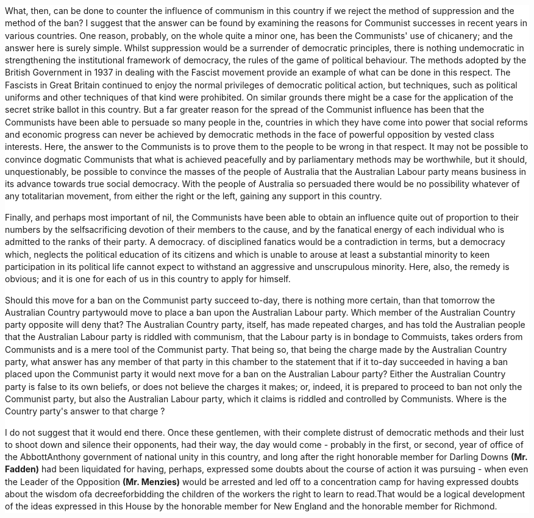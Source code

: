 What, then, can be done to counter the influence of communism in this country  if we reject the method of suppression  and the method of the ban? I suggest that the answer can be found by examining the reasons for Communist successes in recent years in various countries. One reason, probably, on the whole quite a minor one, has been the Communists' use of chicanery; and the answer here is surely simple. Whilst suppression would be a surrender of democratic principles, there is nothing undemocratic in strengthening the institutional framework of democracy, the rules of the game of political behaviour. The methods adopted by the British Government in 1937 in dealing with the Fascist movement provide an example of what can be done in this respect. The Fascists in Great Britain continued to enjoy the normal privileges of democratic political action, but techniques, such as political uniforms and other techniques of that kind were prohibited. On similar grounds there might be a case for the application of the secret strike ballot in this country. But a far greater reason for the spread of the Communist influence has been that the Communists have been able to persuade so many people in the, countries in which they have come into power that social reforms and economic progress can never be achieved by democratic methods in the face of powerful opposition by vested class interests. Here, the answer to the Communists is to prove them to the people to be wrong in that respect. It may not be possible to convince dogmatic Communists that what is achieved peacefully and by parliamentary methods may be worthwhile, but it should, unquestionably, be possible to convince the masses of the people of Australia that the Australian Labour party means business in its advance towards true social democracy. With the people of Australia so persuaded there would be no possibility whatever of any totalitarian movement, from either the right or the left, gaining any support in this country. 

Finally, and perhaps most important of nil, the Communists have been able to obtain an influence quite out of proportion to their numbers by the selfsacrificing devotion of their members to the cause, and by the fanatical energy of each individual who is admitted to the ranks of their party. A democracy. of disciplined fanatics would be a contradiction in terms, but a democracy which, neglects the political education of its citizens and which is unable to arouse at least a substantial minority to keen participation in its political life cannot expect to withstand an aggressive and unscrupulous minority. Here, also, the remedy is obvious; and it is one for each of us in this country to apply for himself. 

Should this move for a ban on the Communist party succeed to-day, there is nothing more certain, than that tomorrow the Australian Country partywould move to place a ban upon the Australian Labour party. Which member of the Australian Country party opposite will deny that? The Australian Country party, itself, has made repeated charges, and has told the Australian people that the Australian Labour party is riddled with communism, that the Labour party is in bondage to Commuists, takes orders from Communists and is a mere tool of the Communist party. That being so, that being the charge made by the Australian Country party, what answer has any member of that party in this chamber to the statement that if it to-day succeeded in having a ban placed upon the Communist party it would next move for a ban on the Australian Labour party? Either the Australian Country party is false to its own beliefs, or does not believe the charges it makes; or, indeed, it is prepared to proceed to ban not only the Communist party, but also the Australian Labour party, which it claims is riddled and controlled by Communists. Where is the Country party's answer to that charge ? 

I do not suggest that it would end there. Once these gentlemen, with their complete distrust of democratic methods and their lust to shoot down and silence their opponents, had their way, the day would come - probably in the first, or second, year of office of the AbbottAnthony government of national unity in this country, and long after the right honorable member for Darling Downs  **(Mr. Fadden)**  had been liquidated for having, perhaps, expressed some doubts about the course of action it was pursuing - when even the Leader of the Opposition  **(Mr. Menzies)**  would be arrested and led off to a concentration camp for having expressed doubts about the wisdom ofa decreeforbidding the children of the workers the right to learn to read.That would be a logical development of the ideas expressed in this House by the honorable member for New England and the honorable member for Richmond. 
